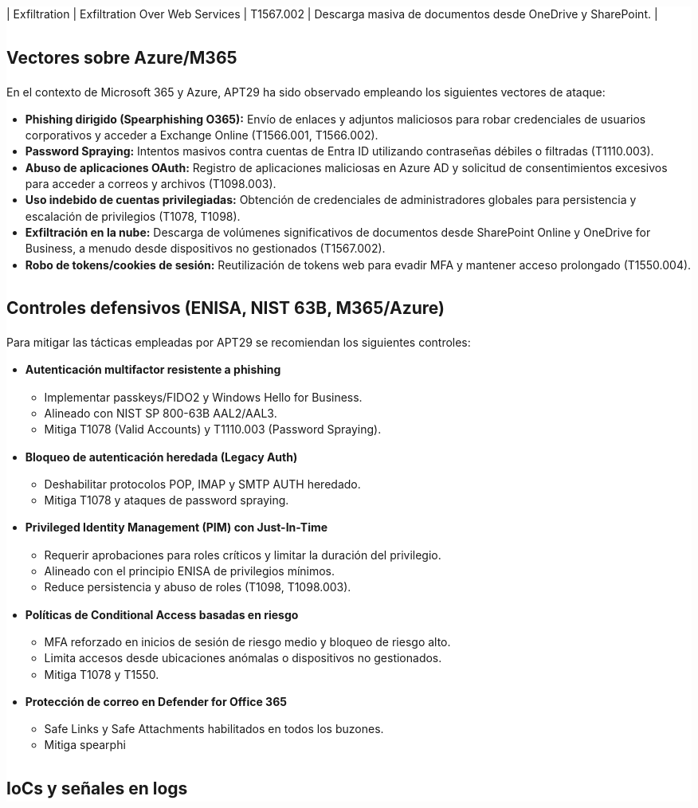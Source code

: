 | Exfiltration         | Exfiltration Over Web Services            | T1567.002  | Descarga masiva de documentos desde OneDrive y SharePoint. |
<br />

## Vectores sobre Azure/M365

En el contexto de Microsoft 365 y Azure, APT29 ha sido observado empleando los siguientes vectores de ataque:

- **Phishing dirigido (Spearphishing O365):** 
   Envío de enlaces y adjuntos maliciosos para robar credenciales de usuarios corporativos y acceder a Exchange Online (T1566.001, T1566.002).  
- **Password Spraying:** 
   Intentos masivos contra cuentas de Entra ID utilizando contraseñas débiles o filtradas (T1110.003).  
- **Abuso de aplicaciones OAuth:** 
   Registro de aplicaciones maliciosas en Azure AD y solicitud de consentimientos excesivos para acceder a correos y archivos (T1098.003).  
- **Uso indebido de cuentas privilegiadas:** 
   Obtención de credenciales de administradores globales para persistencia y escalación de privilegios (T1078, T1098).  
- **Exfiltración en la nube:** 
   Descarga de volúmenes significativos de documentos desde SharePoint Online y OneDrive for Business, a menudo desde dispositivos no gestionados (T1567.002).  
- **Robo de tokens/cookies de sesión:** 
   Reutilización de tokens web para evadir MFA y mantener acceso prolongado (T1550.004).

## Controles defensivos (ENISA, NIST 63B, M365/Azure)

Para mitigar las tácticas empleadas por APT29 se recomiendan los siguientes controles:

- **Autenticación multifactor resistente a phishing**  
  - Implementar passkeys/FIDO2 y Windows Hello for Business.  
  - Alineado con NIST SP 800-63B AAL2/AAL3.  
  - Mitiga T1078 (Valid Accounts) y T1110.003 (Password Spraying).

- **Bloqueo de autenticación heredada (Legacy Auth)**  
  - Deshabilitar protocolos POP, IMAP y SMTP AUTH heredado.  
  - Mitiga T1078 y ataques de password spraying.  

- **Privileged Identity Management (PIM) con Just-In-Time**  
  - Requerir aprobaciones para roles críticos y limitar la duración del privilegio.  
  - Alineado con el principio ENISA de privilegios mínimos.  
  - Reduce persistencia y abuso de roles (T1098, T1098.003).  

- **Políticas de Conditional Access basadas en riesgo**  
  - MFA reforzado en inicios de sesión de riesgo medio y bloqueo de riesgo alto.  
  - Limita accesos desde ubicaciones anómalas o dispositivos no gestionados.  
  - Mitiga T1078 y T1550.  

- **Protección de correo en Defender for Office 365**  
  - Safe Links y Safe Attachments habilitados en todos los buzones.  
  - Mitiga spearphi

## IoCs y señales en logs
